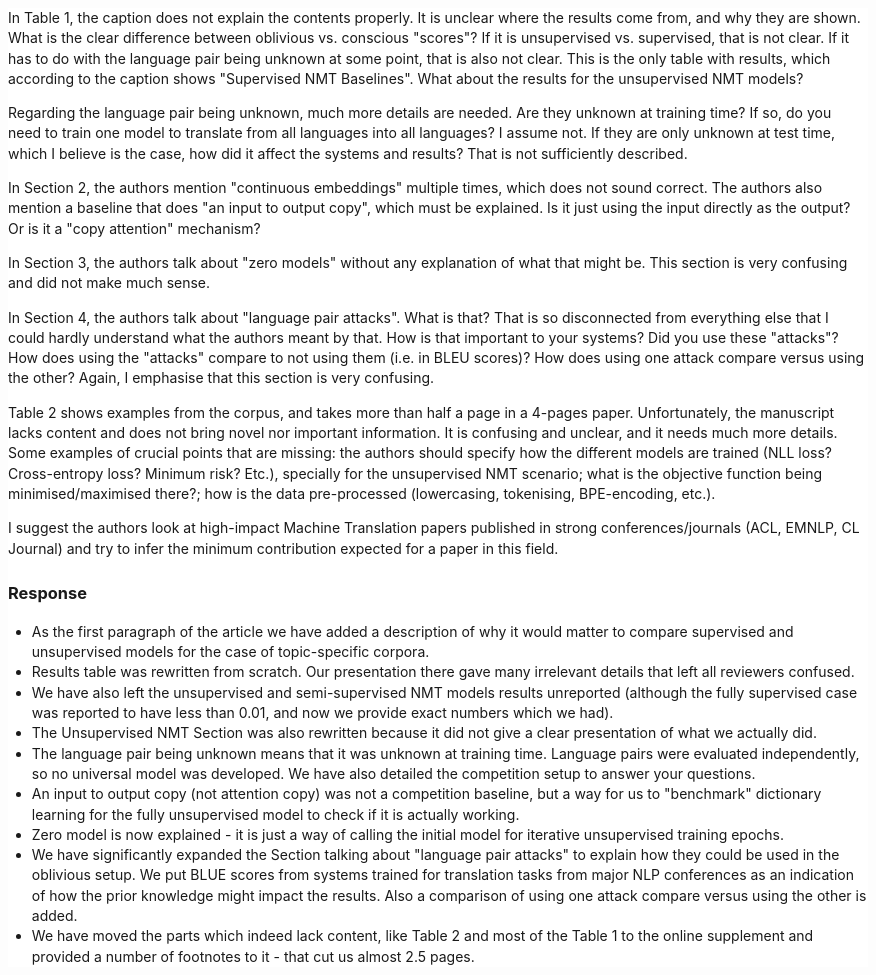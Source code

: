 In Table 1, the caption does not explain the contents properly. It is unclear
where the results come from, and why they are shown. What is the clear
difference between oblivious vs. conscious "scores"? If it is unsupervised vs.
supervised, that is not clear. If it has to do with the language pair being
unknown at some point, that is also not clear. This is the only table with
results, which according to the caption shows "Supervised NMT Baselines". What
about the results for the unsupervised NMT models?

Regarding the language pair being unknown, much more details are needed. Are
they unknown at training time? If so, do you need to train one model to
translate from all languages into all languages? I assume not. If they are only
unknown at test time, which I believe is the case, how did it affect the
systems and results? That is not sufficiently described.

In Section 2, the authors mention "continuous embeddings" multiple times, which
does not sound correct. The authors also mention a baseline that does "an input
to output copy", which must be explained. Is it just using the input directly
as the output? Or is it a "copy attention" mechanism?

In Section 3, the authors talk about "zero models" without any explanation of
what that might be. This section is very confusing and did not make much sense.

In Section 4, the authors talk about "language pair attacks". What is that?
That is so disconnected from everything else that I could hardly understand
what the authors meant by that. How is that important to your systems? Did you
use these "attacks"? How does using the "attacks" compare to not using them
(i.e. in BLEU scores)? How does using one attack compare versus using the
other? Again, I emphasise that this section is very confusing.

Table 2 shows examples from the corpus, and takes more than half a page in a
4-pages paper. Unfortunately, the manuscript lacks content and does not bring
novel nor important information. It is confusing and unclear, and it needs much
more details. Some examples of crucial points that are missing: the authors
should specify how the different models are trained (NLL loss? Cross-entropy
loss? Minimum risk? Etc.), specially for the unsupervised NMT scenario; what is
the objective function being minimised/maximised there?; how is the data
pre-processed (lowercasing, tokenising, BPE-encoding, etc.).

I suggest the authors look at high-impact Machine Translation papers published
in strong conferences/journals (ACL, EMNLP, CL Journal) and try to infer the
minimum contribution expected for a paper in this field.

### Response
+ As the first paragraph of the article we have added a description of why it would matter to compare supervised and unsupervised models for the case of topic-specific corpora.
+ Results table was rewritten from scratch.
Our presentation there gave many irrelevant details that left all reviewers confused.
+ We have also left the unsupervised and semi-supervised NMT models results unreported (although the fully supervised case was reported to have less than 0.01, and now we provide exact numbers which we had).
+ The Unsupervised NMT Section was also rewritten because it did not give a clear presentation of what we actually did.
+ The language pair being unknown means that it was unknown at training time.
Language pairs were evaluated independently, so no universal model was developed.
We have also detailed the competition setup to answer your questions.
+ An input to output copy (not attention copy) was not a competition baseline, but a way for us to "benchmark" dictionary learning for the fully unsupervised model to check if it is actually working.
+ Zero model is now explained - it is just a way of calling the initial model for iterative unsupervised training epochs.
+ We have significantly expanded the Section talking about "language pair attacks" to explain how they could be used in the oblivious setup.
We put BLUE scores from systems trained for translation tasks from major NLP conferences as an indication of how the prior knowledge might impact the results.
Also a comparison of using one attack compare versus using the other is added.
+ We have moved the parts which indeed lack content, like Table 2 and most of the Table 1 to the online supplement and provided a number of footnotes to it - that cut us almost 2.5 pages.